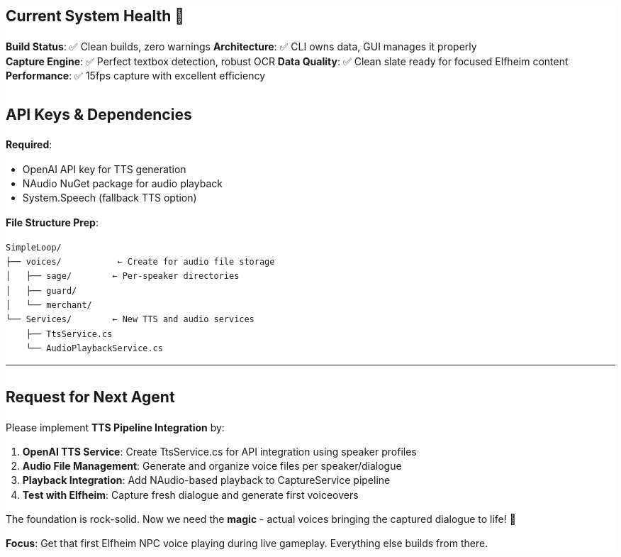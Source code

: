 ## Current System Health 🏥

**Build Status**: ✅ Clean builds, zero warnings
**Architecture**: ✅ CLI owns data, GUI manages it properly  
**Capture Engine**: ✅ Perfect textbox detection, robust OCR
**Data Quality**: ✅ Clean slate ready for focused Elfheim content
**Performance**: ✅ 15fps capture with excellent efficiency

## API Keys & Dependencies

**Required**:
- OpenAI API key for TTS generation
- NAudio NuGet package for audio playback
- System.Speech (fallback TTS option)

**File Structure Prep**:
```
SimpleLoop/
├── voices/           ← Create for audio file storage
│   ├── sage/        ← Per-speaker directories  
│   ├── guard/       
│   └── merchant/    
└── Services/        ← New TTS and audio services
    ├── TtsService.cs
    └── AudioPlaybackService.cs
```

---

## Request for Next Agent

Please implement **TTS Pipeline Integration** by:

1. **OpenAI TTS Service**: Create TtsService.cs for API integration using speaker profiles
2. **Audio File Management**: Generate and organize voice files per speaker/dialogue
3. **Playback Integration**: Add NAudio-based playback to CaptureService pipeline  
4. **Test with Elfheim**: Capture fresh dialogue and generate first voiceovers

The foundation is rock-solid. Now we need the **magic** - actual voices bringing the captured dialogue to life! 🎵

**Focus**: Get that first Elfheim NPC voice playing during live gameplay. Everything else builds from there.